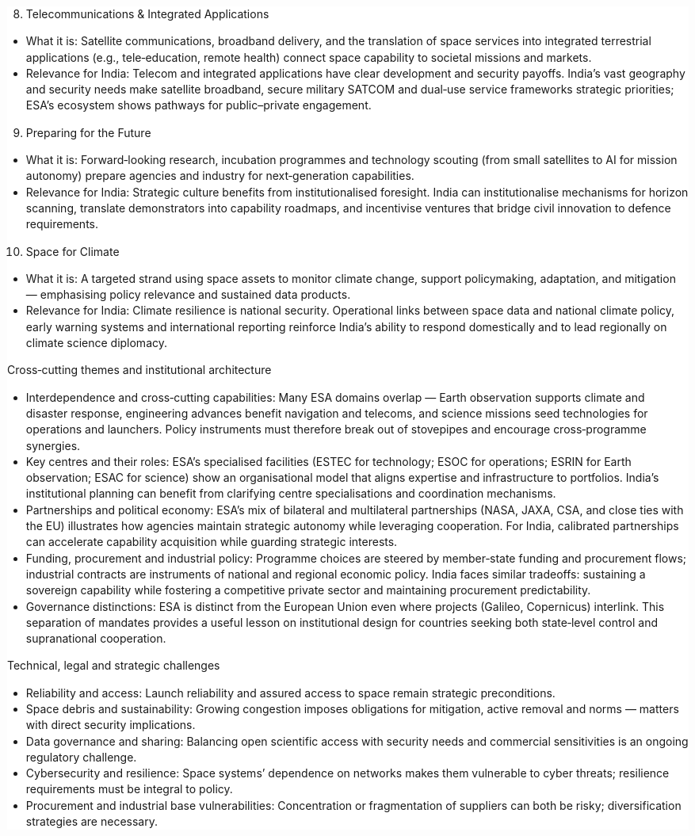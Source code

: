8. Telecommunications & Integrated Applications
- What it is: Satellite communications, broadband delivery, and the translation of space services into integrated terrestrial applications (e.g., tele‑education, remote health) connect space capability to societal missions and markets.
- Relevance for India: Telecom and integrated applications have clear development and security payoffs. India’s vast geography and security needs make satellite broadband, secure military SATCOM and dual‑use service frameworks strategic priorities; ESA’s ecosystem shows pathways for public–private engagement.

9. Preparing for the Future
- What it is: Forward‑looking research, incubation programmes and technology scouting (from small satellites to AI for mission autonomy) prepare agencies and industry for next‑generation capabilities.
- Relevance for India: Strategic culture benefits from institutionalised foresight. India can institutionalise mechanisms for horizon scanning, translate demonstrators into capability roadmaps, and incentivise ventures that bridge civil innovation to defence requirements.

10. Space for Climate
- What it is: A targeted strand using space assets to monitor climate change, support policymaking, adaptation, and mitigation — emphasising policy relevance and sustained data products.
- Relevance for India: Climate resilience is national security. Operational links between space data and national climate policy, early warning systems and international reporting reinforce India’s ability to respond domestically and to lead regionally on climate science diplomacy.

Cross‑cutting themes and institutional architecture

- Interdependence and cross‑cutting capabilities: Many ESA domains overlap — Earth observation supports climate and disaster response, engineering advances benefit navigation and telecoms, and science missions seed technologies for operations and launchers. Policy instruments must therefore break out of stovepipes and encourage cross‑programme synergies.
- Key centres and their roles: ESA’s specialised facilities (ESTEC for technology; ESOC for operations; ESRIN for Earth observation; ESAC for science) show an organisational model that aligns expertise and infrastructure to portfolios. India’s institutional planning can benefit from clarifying centre specialisations and coordination mechanisms.
- Partnerships and political economy: ESA’s mix of bilateral and multilateral partnerships (NASA, JAXA, CSA, and close ties with the EU) illustrates how agencies maintain strategic autonomy while leveraging cooperation. For India, calibrated partnerships can accelerate capability acquisition while guarding strategic interests.
- Funding, procurement and industrial policy: Programme choices are steered by member‑state funding and procurement flows; industrial contracts are instruments of national and regional economic policy. India faces similar tradeoffs: sustaining a sovereign capability while fostering a competitive private sector and maintaining procurement predictability.
- Governance distinctions: ESA is distinct from the European Union even where projects (Galileo, Copernicus) interlink. This separation of mandates provides a useful lesson on institutional design for countries seeking both state‑level control and supranational cooperation.

Technical, legal and strategic challenges

- Reliability and access: Launch reliability and assured access to space remain strategic preconditions.
- Space debris and sustainability: Growing congestion imposes obligations for mitigation, active removal and norms — matters with direct security implications.
- Data governance and sharing: Balancing open scientific access with security needs and commercial sensitivities is an ongoing regulatory challenge.
- Cybersecurity and resilience: Space systems’ dependence on networks makes them vulnerable to cyber threats; resilience requirements must be integral to policy.
- Procurement and industrial base vulnerabilities: Concentration or fragmentation of suppliers can both be risky; diversification strategies are necessary.
